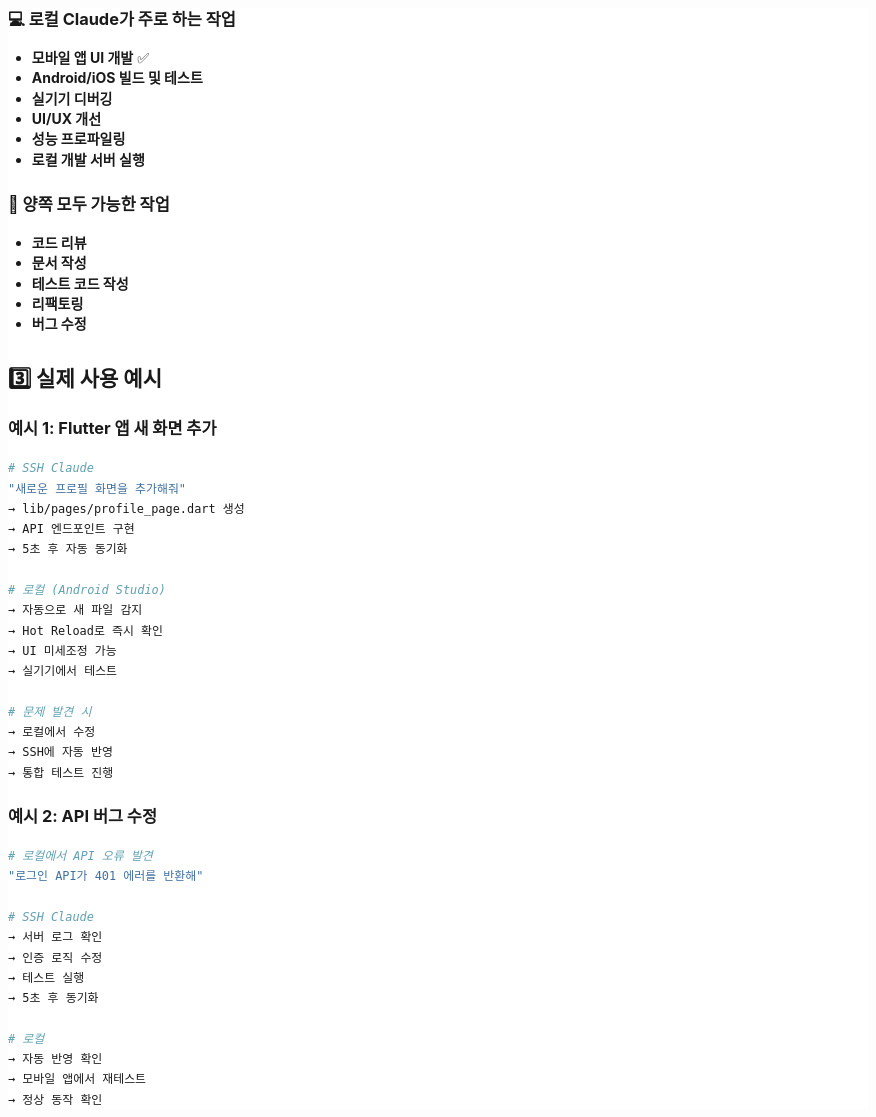 ### 💻 로컬 Claude가 주로 하는 작업
- **모바일 앱 UI 개발** ✅
- **Android/iOS 빌드 및 테스트**
- **실기기 디버깅**
- **UI/UX 개선**
- **성능 프로파일링**
- **로컬 개발 서버 실행**

### 🤝 양쪽 모두 가능한 작업
- **코드 리뷰**
- **문서 작성**
- **테스트 코드 작성**
- **리팩토링**
- **버그 수정**

## 3️⃣ 실제 사용 예시

### 예시 1: Flutter 앱 새 화면 추가
```bash
# SSH Claude
"새로운 프로필 화면을 추가해줘"
→ lib/pages/profile_page.dart 생성
→ API 엔드포인트 구현
→ 5초 후 자동 동기화

# 로컬 (Android Studio)
→ 자동으로 새 파일 감지
→ Hot Reload로 즉시 확인
→ UI 미세조정 가능
→ 실기기에서 테스트

# 문제 발견 시
→ 로컬에서 수정
→ SSH에 자동 반영
→ 통합 테스트 진행
```

### 예시 2: API 버그 수정
```bash
# 로컬에서 API 오류 발견
"로그인 API가 401 에러를 반환해"

# SSH Claude
→ 서버 로그 확인
→ 인증 로직 수정
→ 테스트 실행
→ 5초 후 동기화

# 로컬
→ 자동 반영 확인
→ 모바일 앱에서 재테스트
→ 정상 동작 확인
```
